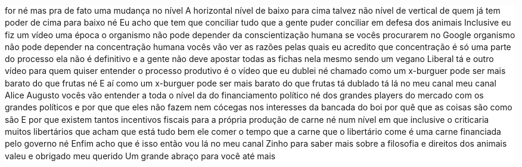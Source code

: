 for né mas pra de fato uma mudança no
nível A horizontal nível de baixo para
cima talvez não nível de vertical de
quem já tem poder de cima para baixo né
Eu acho que tem que conciliar tudo que a
gente puder conciliar em defesa dos
animais Inclusive eu fiz um vídeo uma
época
o organismo não pode depender da
conscientização humana se vocês
procurarem no Google organismo não pode
depender na concentração humana vocês
vão ver as razões pelas quais eu
acredito que concentração é só uma parte
do processo ela não é definitivo e a
gente não deve apostar todas as fichas
nela mesmo sendo um vegano Liberal tá e
outro vídeo para quem quiser entender o
processo produtivo é o vídeo que eu
dublei né chamado como um x-burguer pode
ser mais barato do que frutas né E aí
como um x-burguer pode ser mais barato
do que frutas tá dublado tá lá no meu
canal meu canal Alice Augusto vocês vão
entender a toda o nível da do
financiamento político né dos grandes
players do mercado com os grandes
políticos e por que que eles não fazem
nem cócegas nos interesses da bancada do
boi por quê que as coisas são como são E
por que existem tantos incentivos
fiscais para a própria produção de carne
né num nível em que inclusive o
criticaria muitos libertários que acham
que está tudo bem ele comer
o tempo que a carne que o libertário
come é uma carne financiada pelo governo
né Enfim acho que é isso então vou lá no
meu canal Zinho para saber mais sobre a
filosofia e direitos dos animais valeu
e obrigado meu querido Um grande abraço
para você até mais